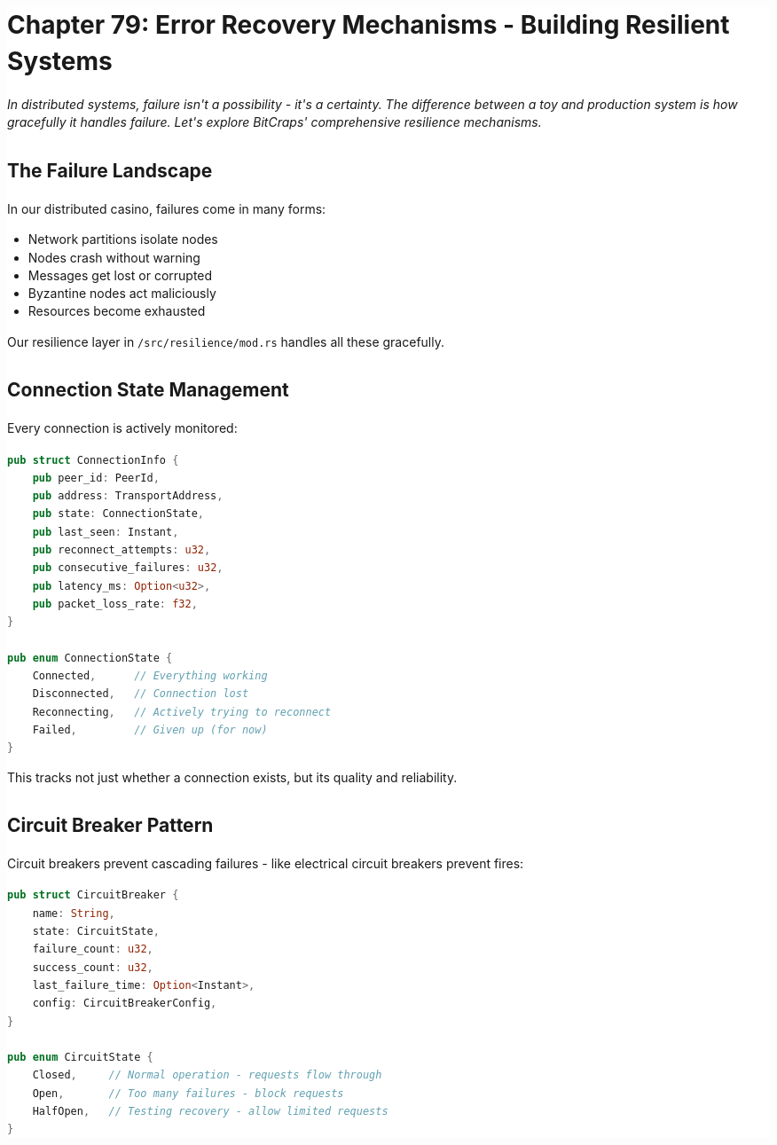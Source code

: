 # Chapter 79: Error Recovery Mechanisms - Building Resilient Systems

*In distributed systems, failure isn't a possibility - it's a certainty. The difference between a toy and production system is how gracefully it handles failure. Let's explore BitCraps' comprehensive resilience mechanisms.*

## The Failure Landscape

In our distributed casino, failures come in many forms:
- Network partitions isolate nodes
- Nodes crash without warning
- Messages get lost or corrupted
- Byzantine nodes act maliciously
- Resources become exhausted

Our resilience layer in `/src/resilience/mod.rs` handles all these gracefully.

## Connection State Management

Every connection is actively monitored:

```rust
pub struct ConnectionInfo {
    pub peer_id: PeerId,
    pub address: TransportAddress,
    pub state: ConnectionState,
    pub last_seen: Instant,
    pub reconnect_attempts: u32,
    pub consecutive_failures: u32,
    pub latency_ms: Option<u32>,
    pub packet_loss_rate: f32,
}

pub enum ConnectionState {
    Connected,      // Everything working
    Disconnected,   // Connection lost
    Reconnecting,   // Actively trying to reconnect
    Failed,         // Given up (for now)
}
```

This tracks not just whether a connection exists, but its quality and reliability.

## Circuit Breaker Pattern

Circuit breakers prevent cascading failures - like electrical circuit breakers prevent fires:

```rust
pub struct CircuitBreaker {
    name: String,
    state: CircuitState,
    failure_count: u32,
    success_count: u32,
    last_failure_time: Option<Instant>,
    config: CircuitBreakerConfig,
}

pub enum CircuitState {
    Closed,     // Normal operation - requests flow through
    Open,       // Too many failures - block requests
    HalfOpen,   // Testing recovery - allow limited requests
}
```
